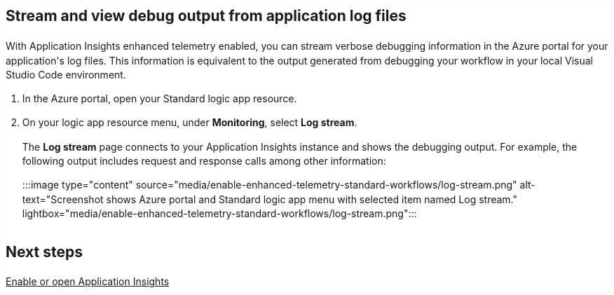 <a name="view-stream-application-logs"></a>

## Stream and view debug output from application log files

With Application Insights enhanced telemetry enabled, you can stream verbose debugging information in the Azure portal for your application's log files. This information is equivalent to the output generated from debugging your workflow in your local Visual Studio Code environment.

1. In the Azure portal, open your Standard logic app resource.

1. On your logic app resource menu, under **Monitoring**, select **Log stream**.

   The **Log stream** page connects to your Application Insights instance and shows the debugging output. For example, the following output includes request and response calls among other information:

   :::image type="content" source="media/enable-enhanced-telemetry-standard-workflows/log-stream.png" alt-text="Screenshot shows Azure portal and Standard logic app menu with selected item named Log stream." lightbox="media/enable-enhanced-telemetry-standard-workflows/log-stream.png":::

## Next steps

[Enable or open Application Insights](create-single-tenant-workflows-azure-portal.md#enable-open-application-insights)